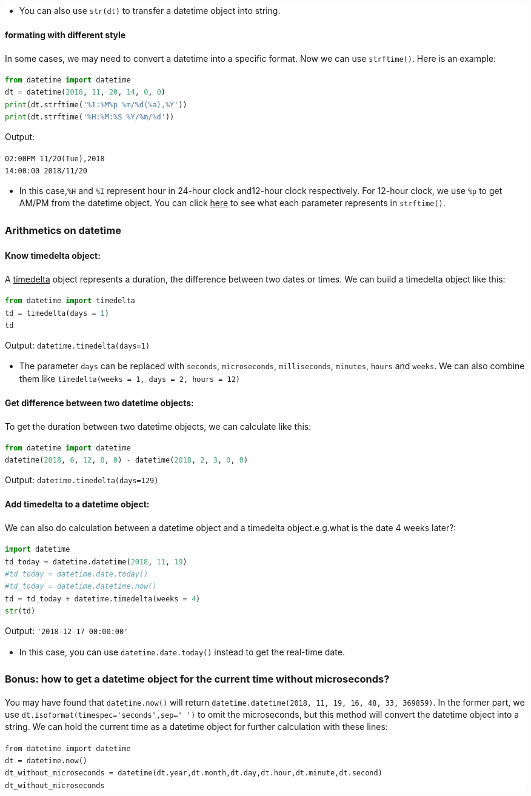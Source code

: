 - You can also use `str(dt)` to transfer a datetime object into string.
#### formating with different style
In some cases, we may need to convert a datetime into a specific format. Now we can use `strftime()`. Here is an example:
```python
from datetime import datetime
dt = datetime(2018, 11, 20, 14, 0, 0)
print(dt.strftime('%I:%M%p %m/%d(%a),%Y'))
print(dt.strftime('%H:%M:%S %Y/%m/%d'))
```
Output: 
```
02:00PM 11/20(Tue),2018
14:00:00 2018/11/20
```
- In this case,`%H` and `%I` represent hour in 24-hour clock and12-hour clock respectively. For 12-hour clock, we use `%p` to get AM/PM from the datetime object. You can click [here](https://docs.python.org/3/library/datetime.html#strftime-strptime-behavior) to see what each parameter represents in `strftime()`.

### Arithmetics on datetime
#### Know timedelta object:
A [timedelta](https://docs.python.org/3/library/datetime.html#timedelta-objects) object represents a duration, the difference between two dates or times. We can build a timedelta object like this:
```python
from datetime import timedelta
td = timedelta(days = 1)
td
```
Output: `datetime.timedelta(days=1)`
- The parameter `days` can be replaced with `seconds`, `microseconds`, `milliseconds`, `minutes`, `hours` and `weeks`. We can also combine them like `timedelta(weeks = 1, days = 2, hours = 12)`
#### Get difference between two datetime objects:
To get the duration between two datetime objects, we can calculate like this:
```python
from datetime import datetime
datetime(2018, 6, 12, 0, 0) - datetime(2018, 2, 3, 0, 0)
```
Output: `datetime.timedelta(days=129)`
#### Add timedelta to a datetime object:
We can also do calculation between a datetime object and a timedelta object.e.g.what is the date 4 weeks later?:
```python
import datetime
td_today = datetime.datetime(2018, 11, 19)
#td_today = datetime.date.today()
#td_today = datetime.datetime.now()
td = td_today + datetime.timedelta(weeks = 4)
str(td)
```
Output:
```'2018-12-17 00:00:00'```
- In this case, you can use `datetime.date.today()` instead to get the real-time date.
### Bonus: how to get a datetime object for the current time without microseconds?
You may have found that `datetime.now()` will return `datetime.datetime(2018, 11, 19, 16, 48, 33, 369859)`. In the former part, we use `dt.isoformat(timespec='seconds',sep=' ')` to omit the microseconds, but this method will convert the datetime object into a string.  We can hold the current time as a datetime object for further calculation with these lines:
```
from datetime import datetime
dt = datetime.now()
dt_without_microseconds = datetime(dt.year,dt.month,dt.day,dt.hour,dt.minute,dt.second)
dt_without_microseconds
```
```